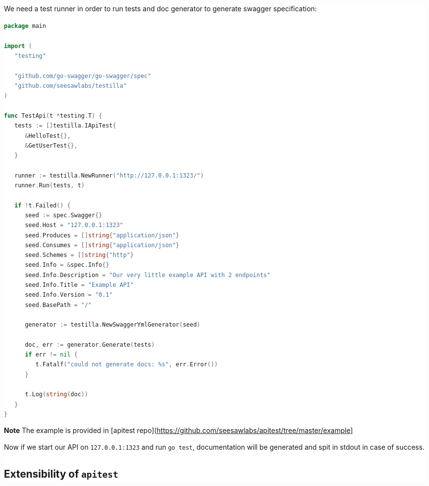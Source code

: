 We need a test runner in order to run tests and doc generator to generate swagger specification:

```start_test.go
package main

import (
   "testing"

   "github.com/go-swagger/go-swagger/spec"
   "github.com/seesawlabs/testilla"
)

func TestApi(t *testing.T) {
   tests := []testilla.IApiTest{
      &HelloTest{},
      &GetUserTest{},
   }

   runner := testilla.NewRunner("http://127.0.0.1:1323/")
   runner.Run(tests, t)

   if !t.Failed() {
      seed := spec.Swagger{}
      seed.Host = "127.0.0.1:1323"
      seed.Produces = []string{"application/json"}
      seed.Consumes = []string{"application/json"}
      seed.Schemes = []string{"http"}
      seed.Info = &spec.Info{}
      seed.Info.Description = "Our very little example API with 2 endpoints"
      seed.Info.Title = "Example API"
      seed.Info.Version = "0.1"
      seed.BasePath = "/"

      generator := testilla.NewSwaggerYmlGenerator(seed)

      doc, err := generator.Generate(tests)
      if err != nil {
         t.Fatalf("could not generate docs: %s", err.Error())
      }

      t.Log(string(doc))
   }
}
```

**Note**
The example is provided in [apitest repo](https://github.com/seesawlabs/apitest/tree/master/example]

Now if we start our API on `127.0.0.1:1323` and run `go test`, documentation will be generated and spit in stdout in case of success.

## Extensibility of `apitest`
